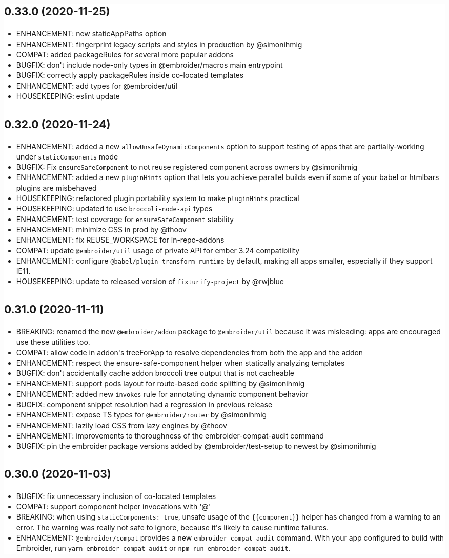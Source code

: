 ## 0.33.0 (2020-11-25)

- ENHANCEMENT: new staticAppPaths option
- ENHANCEMENT: fingerprint legacy scripts and styles in production by @simonihmig
- COMPAT: added packageRules for several more popular addons
- BUGFIX: don't include node-only types in @embroider/macros main entrypoint
- BUGFIX: correctly apply packageRules inside co-located templates
- ENHANCEMENT: add types for @embroider/util
- HOUSEKEEPING: eslint update

## 0.32.0 (2020-11-24)

- ENHANCEMENT: added a new `allowUnsafeDynamicComponents` option to support testing of apps that are partially-working under `staticComponents` mode
- BUGFIX: Fix `ensureSafeComponent` to not reuse registered component across owners by @simonihmig
- ENHANCEMENT: added a new `pluginHints` option that lets you achieve parallel builds even if some of your babel or htmlbars plugins are misbehaved
- HOUSEKEEPING: refactored plugin portability system to make `pluginHints` practical
- HOUSEKEEPING: updated to use `broccoli-node-api` types
- ENHANCEMENT: test coverage for `ensureSafeComponent` stability
- ENHANCEMENT: minimize CSS in prod by @thoov
- ENHANCEMENT: fix REUSE_WORKSPACE for in-repo-addons
- COMPAT: update `@embroider/util` usage of private API for ember 3.24 compatibility
- ENHANCEMENT: configure `@babel/plugin-transform-runtime` by default, making all apps smaller, especially if they support IE11.
- HOUSEKEEPING: update to released version of `fixturify-project` by @rwjblue

## 0.31.0 (2020-11-11)

- BREAKING: renamed the new `@embroider/addon` package to `@embroider/util` because it was misleading: apps are encouraged use these utilities too.
- COMPAT: allow code in addon's treeForApp to resolve dependencies from both the app and the addon
- ENHANCEMENT: respect the ensure-safe-component helper when statically analyzing templates
- BUGFIX: don't accidentally cache addon broccoli tree output that is not cacheable
- ENHANCEMENT: support pods layout for route-based code splitting by @simonihmig
- ENHANCEMENT: added new `invokes` rule for annotating dynamic component behavior
- BUGFIX: component snippet resolution had a regression in previous release
- ENHANCEMENT: expose TS types for `@embroider/router` by @simonihmig
- ENHANCEMENT: lazily load CSS from lazy engines by @thoov
- ENHANCEMENT: improvements to thoroughness of the embroider-compat-audit command
- BUGFIX: pin the embroider package versions added by @embroider/test-setup to newest by @simonihmig

## 0.30.0 (2020-11-03)

- BUGFIX: fix unnecessary inclusion of co-located templates
- COMPAT: support component helper invocations with '@'
- BREAKING: when using `staticComponents: true`, unsafe usage of the `{{component}}` helper has changed from a warning to an error. The warning was really not safe to ignore, because it's likely to cause runtime failures.
- ENHANCEMENT: `@embroider/compat` provides a new `embroider-compat-audit` command. With your app configured to build with Embroider, run `yarn embroider-compat-audit` or `npm run embroider-compat-audit`.
